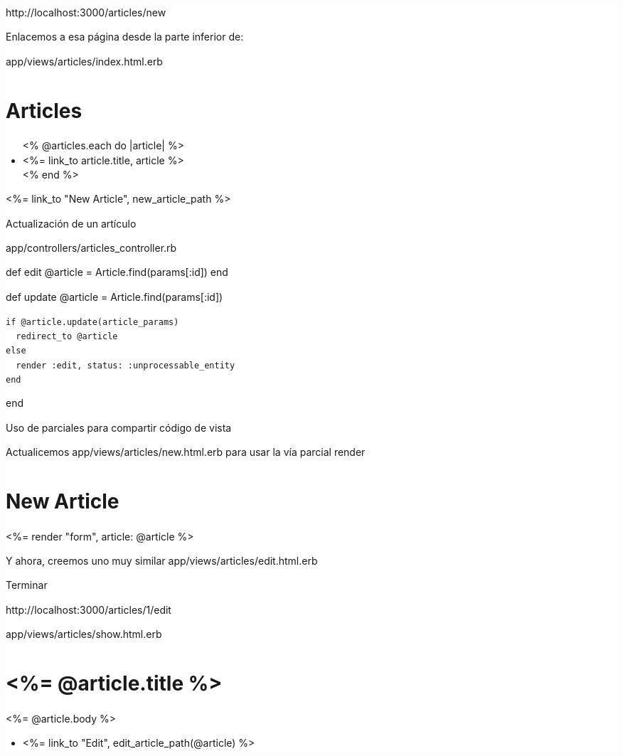 
http://localhost:3000/articles/new

Enlacemos a esa página desde la parte inferior de: 

app/views/articles/index.html.erb

<h1>Articles</h1>

<ul>
  <% @articles.each do |article| %>
    <li>
      <%= link_to article.title, article %>
    </li>
  <% end %>
</ul>

<%= link_to "New Article", new_article_path %>


Actualización de un artículo


app/controllers/articles_controller.rb

def edit
    @article = Article.find(params[:id])
  end

  def update
    @article = Article.find(params[:id])

    if @article.update(article_params)
      redirect_to @article
    else
      render :edit, status: :unprocessable_entity
    end
  end

Uso de parciales para compartir código de vista

Actualicemos app/views/articles/new.html.erb para usar la vía parcial render

<h1>New Article</h1>

<%= render "form", article: @article %>

Y ahora, creemos uno muy similar app/views/articles/edit.html.erb

Terminar

http://localhost:3000/articles/1/edit

app/views/articles/show.html.erb

<h1><%= @article.title %></h1>

<p><%= @article.body %></p>

<ul>
  <li><%= link_to "Edit", edit_article_path(@article) %></li>
</ul>
